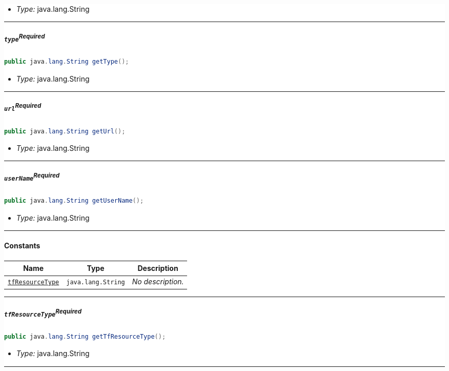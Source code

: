 - *Type:* java.lang.String

---

##### `type`<sup>Required</sup> <a name="type" id="@cdktf/provider-mongodbatlas.thirdPartyIntegration.ThirdPartyIntegration.property.type"></a>

```java
public java.lang.String getType();
```

- *Type:* java.lang.String

---

##### `url`<sup>Required</sup> <a name="url" id="@cdktf/provider-mongodbatlas.thirdPartyIntegration.ThirdPartyIntegration.property.url"></a>

```java
public java.lang.String getUrl();
```

- *Type:* java.lang.String

---

##### `userName`<sup>Required</sup> <a name="userName" id="@cdktf/provider-mongodbatlas.thirdPartyIntegration.ThirdPartyIntegration.property.userName"></a>

```java
public java.lang.String getUserName();
```

- *Type:* java.lang.String

---

#### Constants <a name="Constants" id="Constants"></a>

| **Name** | **Type** | **Description** |
| --- | --- | --- |
| <code><a href="#@cdktf/provider-mongodbatlas.thirdPartyIntegration.ThirdPartyIntegration.property.tfResourceType">tfResourceType</a></code> | <code>java.lang.String</code> | *No description.* |

---

##### `tfResourceType`<sup>Required</sup> <a name="tfResourceType" id="@cdktf/provider-mongodbatlas.thirdPartyIntegration.ThirdPartyIntegration.property.tfResourceType"></a>

```java
public java.lang.String getTfResourceType();
```

- *Type:* java.lang.String

---